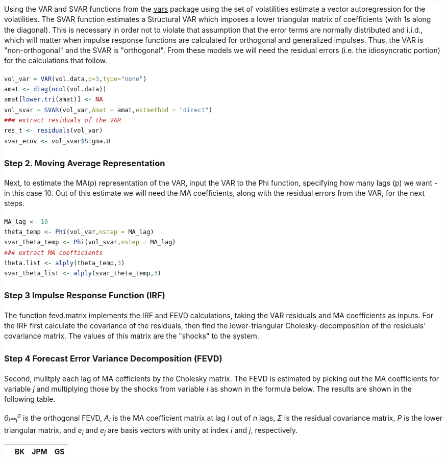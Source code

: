 Using the VAR and SVAR functions from the [vars](https://cran.r-project.org/web/packages/vars/vars.pdf) package using the set of volatilities estimate a vector autoregression for the volatilities. The SVAR function estimates a Structural VAR which imposes a lower triangular matrix of coefficients (with 1s along the diagonal). This is necessary in order not to violate that assumption that the error terms are normally distributed and i.i.d., which will matter when impulse response functions are calculated for orthogonal and generalized impulses. Thus, the VAR is "non-orthogonal" and the SVAR is "orthogonal". From these models we will need the residual errors (i.e. the idiosyncratic portion) for the calculations that follow.

``` r
vol_var = VAR(vol.data,p=3,type="none")
amat <- diag(ncol(vol.data))
amat[lower.tri(amat)] <- NA
vol_svar = SVAR(vol_var,Amat = amat,estmethod = "direct")
### extract residuals of the VAR
res_t <- residuals(vol_var)
svar_ecov <- vol_svar$Sigma.U
```

### Step 2. Moving Average Representation

Next, to estimate the MA(p) representation of the VAR, input the VAR to the Phi function, specifying how many lags (p) we want - in this case 10. Out of this estimate we will need the MA coefficients, along with the residual errors from the VAR, for the next steps.

``` r
MA_lag <- 10
theta_temp <- Phi(vol_var,nstep = MA_lag)
svar_theta_temp <- Phi(vol_svar,nstep = MA_lag)
### extract MA coefficients
theta.list <- alply(theta_temp,3)
svar_theta_list <- alply(svar_theta_temp,3)
```

### Step 3 Impulse Response Function (IRF)

The function fevd.matrix implements the IRF and FEVD calculations, taking the VAR residuals and MA coefficients as inputs. For the IRF first calculate the covariance of the residuals, then find the lower-triangular Cholesky-decomposition of the residuals' covariance matrix. The values of this matrix are the "shocks" to the system.

### Step 4 Forecast Error Variance Decomposition (FEVD)

Second, mulitply each lag of MA cofficients by the Cholesky matrix. The FEVD is estimated by picking out the MA coefficients for variable *j* and multiplying those by the shocks from variable *i* as shown in the formula below. The results are shown in the following table.

*θ*<sub>*i**j*</sub><sup>*o*</sup> is the orthogonal FEVD, *A*<sub>*l*</sub> is the MA coefficient matrix at lag *l* out of *n* lags, *Σ* is the residual covariance matrix, *P* is the lower triangular matrix, and *e*<sub>*i*</sub> and *e*<sub>*j*</sub> are basis vectors with unity at index *i* and *j*, respectively.

<table class="table table-striped table-hover table-condensed table-responsive" style="margin-left: auto; margin-right: auto;">
<thead>
<tr>
<th style="text-align:left;">
</th>
<th style="text-align:right;">
BK
</th>
<th style="text-align:right;">
JPM
</th>
<th style="text-align:right;">
GS
</th>